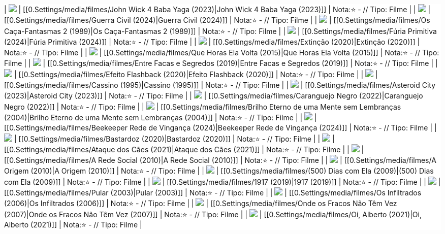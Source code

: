 | ![](https://image.tmdb.org/t/p/w500/rXTqhpkpj6E0YilQ49PK1SSqLhm.jpg) | [[0.Settings/media/filmes/John Wick 4 Baba Yaga (2023)\|John Wick 4 Baba Yaga (2023)]]                                                                   | Nota:⭐ \- // Tipo: Filme  |
| ![](https://image.tmdb.org/t/p/w500/fIEjqQnnkxwUH102XU9R3QwRGEu.jpg) | [[0.Settings/media/filmes/Guerra Civil (2024)\|Guerra Civil (2024)]]                                                                                     | Nota:⭐ \- // Tipo: Filme  |
| ![](https://image.tmdb.org/t/p/w500/hacjLeFkaqtsb3r9waXUeSoPUnn.jpg) | [[0.Settings/media/filmes/Os Caça-Fantasmas 2 (1989)\|Os Caça-Fantasmas 2 (1989)]]                                                                       | Nota:⭐ \- // Tipo: Filme  |
| ![](https://image.tmdb.org/t/p/w500/ziXIsqVTBrKajZpVEGKiSvot3gu.jpg) | [[0.Settings/media/filmes/Fúria Primitiva (2024)\|Fúria Primitiva (2024)]]                                                                               | Nota:⭐ \- // Tipo: Filme  |
| ![](https://image.tmdb.org/t/p/w500/9nPnDDPrSgMw7TUrYShiZ3Ud07.jpg)  | [[0.Settings/media/filmes/Extinção (2020)\|Extinção (2020)]]                                                                                             | Nota:⭐ \- // Tipo: Filme  |
| ![](https://image.tmdb.org/t/p/w500/y7snoPWbq4qVUqwlmHPTixURapd.jpg) | [[0.Settings/media/filmes/Que Horas Ela Volta (2015)\|Que Horas Ela Volta (2015)]]                                                                       | Nota:⭐ \- // Tipo: Filme  |
| ![](https://image.tmdb.org/t/p/w500/9H8PNc4JJRjPnfSh8gGukD0CbqQ.jpg) | [[0.Settings/media/filmes/Entre Facas e Segredos (2019)\|Entre Facas e Segredos (2019)]]                                                                 | Nota:⭐ \- // Tipo: Filme  |
| ![](https://image.tmdb.org/t/p/w500/92OIFItcf1XN7Z3KspY1mpamQK3.jpg) | [[0.Settings/media/filmes/Efeito Flashback (2020)\|Efeito Flashback (2020)]]                                                                             | Nota:⭐ \- // Tipo: Filme  |
| ![](https://image.tmdb.org/t/p/w500/91rgHJJsBwlXDe2qNue74KwQfyY.jpg) | [[0.Settings/media/filmes/Cassino (1995)\|Cassino (1995)]]                                                                                               | Nota:⭐ \- // Tipo: Filme  |
| ![](https://image.tmdb.org/t/p/w500/p96FGZyKF4wv6DOnQkw0loa5ZlN.jpg) | [[0.Settings/media/filmes/Asteroid City (2023)\|Asteroid City (2023)]]                                                                                   | Nota:⭐ \- // Tipo: Filme  |
| ![](https://image.tmdb.org/t/p/w500/sw644BbNIxSGRqjwAC50uskDBHg.jpg) | [[0.Settings/media/filmes/Caranguejo Negro (2022)\|Caranguejo Negro (2022)]]                                                                             | Nota:⭐ \- // Tipo: Filme  |
| ![](https://image.tmdb.org/t/p/w500/fQS6DsbA0T465kW2gz2WGmHXIh3.jpg) | [[0.Settings/media/filmes/Brilho Eterno de uma Mente sem Lembranças (2004)\|Brilho Eterno de uma Mente sem Lembranças (2004)]]                           | Nota:⭐ \- // Tipo: Filme  |
| ![](https://image.tmdb.org/t/p/w500/6Gw8MMtwE87W7rbrlmL2GnajFc5.jpg) | [[0.Settings/media/filmes/Beekeeper Rede de Vingança (2024)\|Beekeeper Rede de Vingança (2024)]]                                                         | Nota:⭐ \- // Tipo: Filme  |
| ![](https://image.tmdb.org/t/p/w500/ac9cLKaSWBRtdOEFzOZkm2YnhUh.jpg) | [[0.Settings/media/filmes/Bastardoz (2020)\|Bastardoz (2020)]]                                                                                           | Nota:⭐ \- // Tipo: Filme  |
| ![](https://image.tmdb.org/t/p/w500/pTieUAFyDbC22uq0p7uMT1wBYax.jpg) | [[0.Settings/media/filmes/Ataque dos Cães (2021)\|Ataque dos Cães (2021)]]                                                                               | Nota:⭐ \- // Tipo: Filme  |
| ![](https://image.tmdb.org/t/p/w500/o8Y4YbPiV7TCNCEPJKv8AKTe2Gl.jpg) | [[0.Settings/media/filmes/A Rede Social (2010)\|A Rede Social (2010)]]                                                                                   | Nota:⭐ \- // Tipo: Filme  |
| ![](https://image.tmdb.org/t/p/w500/9e3Dz7aCANy5aRUQF745IlNloJ1.jpg) | [[0.Settings/media/filmes/A Origem (2010)\|A Origem (2010)]]                                                                                             | Nota:⭐ \- // Tipo: Filme  |
| ![](https://image.tmdb.org/t/p/w500/wkspryd5Ve93npEge3OFYCRgYwY.jpg) | [[0.Settings/media/filmes/(500) Dias com Ela (2009)\|(500) Dias com Ela (2009)]]                                                                         | Nota:⭐ \- // Tipo: Filme  |
| ![](https://image.tmdb.org/t/p/w500/m6VVgmwNdOWvLo8nlheLPQU5wr7.jpg) | [[0.Settings/media/filmes/1917 (2019)\|1917 (2019)]]                                                                                                     | Nota:⭐ \- // Tipo: Filme  |
| ![](https://image.tmdb.org/t/p/w500/1KpJP5aLCRE0baQfX33H447p30T.jpg) | [[0.Settings/media/filmes/Pular (2003)\|Pular (2003)]]                                                                                                   | Nota:⭐ \- // Tipo: Filme  |
| ![](https://image.tmdb.org/t/p/w500/qtnAwzDapzOML4Q9p7lv2bk5gvz.jpg) | [[0.Settings/media/filmes/Os Infiltrados (2006)\|Os Infiltrados (2006)]]                                                                                 | Nota:⭐ \- // Tipo: Filme  |
| ![](https://image.tmdb.org/t/p/w500/jdlY8Bhcb4Qzfldr1JaexYBgyW3.jpg) | [[0.Settings/media/filmes/Onde os Fracos Não Têm Vez (2007)\|Onde os Fracos Não Têm Vez (2007)]]                                                         | Nota:⭐ \- // Tipo: Filme  |
| ![](https://image.tmdb.org/t/p/w500/lgQ4vA8BnMgXfSAVbxHiPcqapB7.jpg) | [[0.Settings/media/filmes/Oi, Alberto (2021)\|Oi, Alberto (2021)]]                                                                                       | Nota:⭐ \- // Tipo: Filme  |
